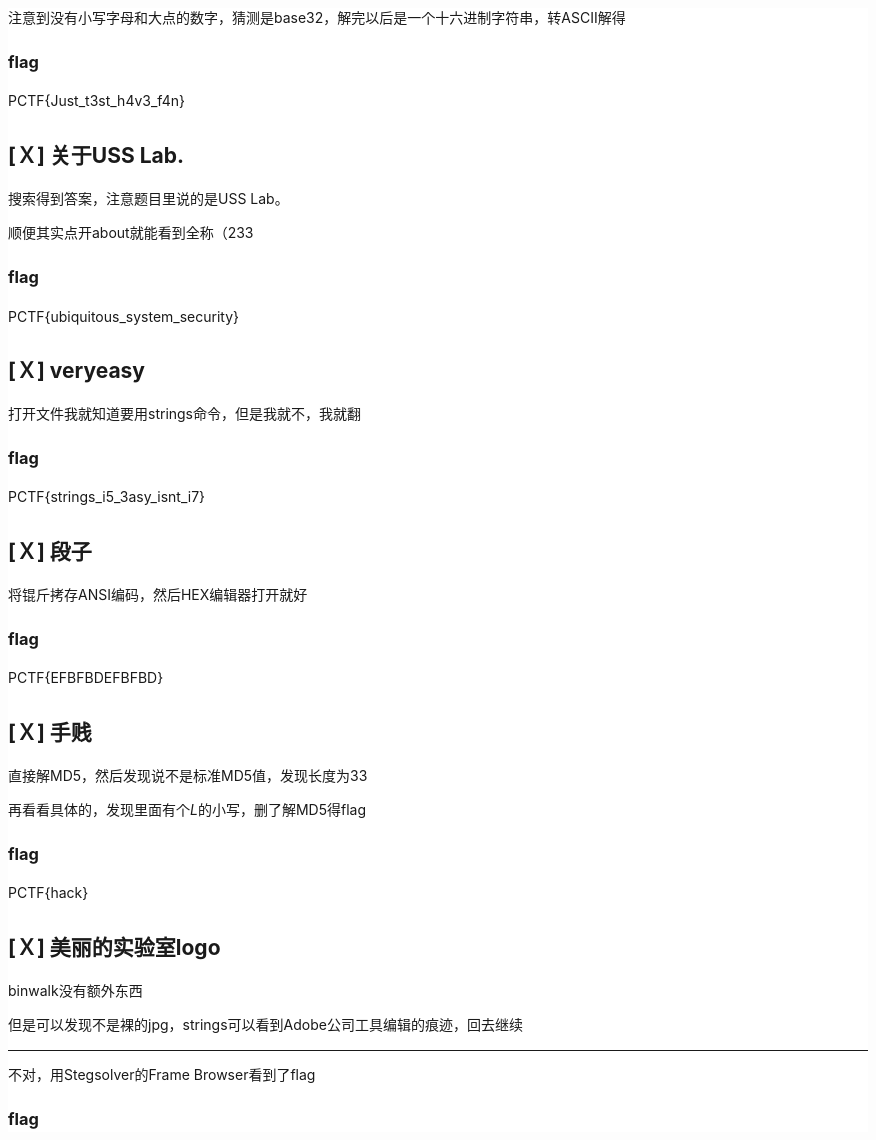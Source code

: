 注意到没有小写字母和大点的数字，猜测是base32，解完以后是一个十六进制字符串，转ASCII解得

### flag

PCTF{Just_t3st_h4v3_f4n}

## [Ｘ] 关于USS Lab.

搜索得到答案，注意题目里说的是USS Lab。

顺便其实点开about就能看到全称（233

### flag

PCTF{ubiquitous_system_security}

## [Ｘ] veryeasy

打开文件我就知道要用strings命令，但是我就不，我就翻

### flag

PCTF{strings_i5_3asy_isnt_i7}

## [Ｘ] 段子

将锟斤拷存ANSI编码，然后HEX编辑器打开就好

### flag

PCTF{EFBFBDEFBFBD}

## [Ｘ] 手贱

直接解MD5，然后发现说不是标准MD5值，发现长度为33

再看看具体的，发现里面有个$L$的小写，删了解MD5得flag

### flag

PCTF{hack}

## [Ｘ] 美丽的实验室logo

binwalk没有额外东西

但是可以发现不是裸的jpg，strings可以看到Adobe公司工具编辑的痕迹，回去继续

---

不对，用Stegsolver的Frame Browser看到了flag

### flag
